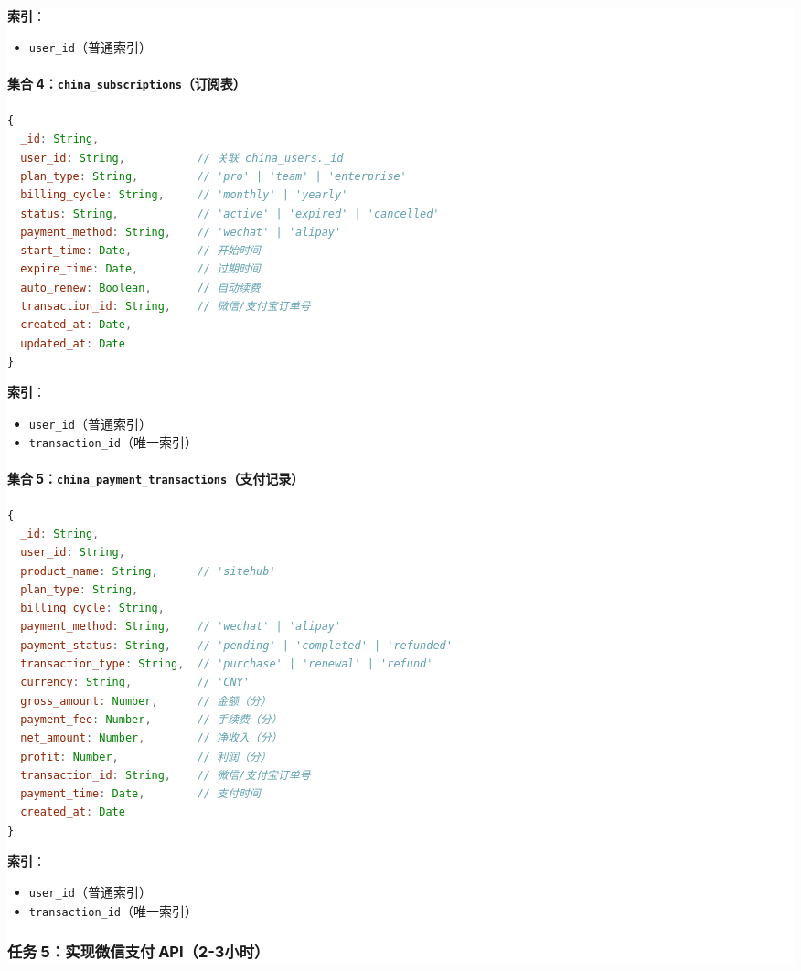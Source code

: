 **索引**：
- `user_id`（普通索引）

#### 集合 4：`china_subscriptions`（订阅表）

```javascript
{
  _id: String,
  user_id: String,           // 关联 china_users._id
  plan_type: String,         // 'pro' | 'team' | 'enterprise'
  billing_cycle: String,     // 'monthly' | 'yearly'
  status: String,            // 'active' | 'expired' | 'cancelled'
  payment_method: String,    // 'wechat' | 'alipay'
  start_time: Date,          // 开始时间
  expire_time: Date,         // 过期时间
  auto_renew: Boolean,       // 自动续费
  transaction_id: String,    // 微信/支付宝订单号
  created_at: Date,
  updated_at: Date
}
```

**索引**：
- `user_id`（普通索引）
- `transaction_id`（唯一索引）

#### 集合 5：`china_payment_transactions`（支付记录）

```javascript
{
  _id: String,
  user_id: String,
  product_name: String,      // 'sitehub'
  plan_type: String,
  billing_cycle: String,
  payment_method: String,    // 'wechat' | 'alipay'
  payment_status: String,    // 'pending' | 'completed' | 'refunded'
  transaction_type: String,  // 'purchase' | 'renewal' | 'refund'
  currency: String,          // 'CNY'
  gross_amount: Number,      // 金额（分）
  payment_fee: Number,       // 手续费（分）
  net_amount: Number,        // 净收入（分）
  profit: Number,            // 利润（分）
  transaction_id: String,    // 微信/支付宝订单号
  payment_time: Date,        // 支付时间
  created_at: Date
}
```

**索引**：
- `user_id`（普通索引）
- `transaction_id`（唯一索引）

### 任务 5：实现微信支付 API（2-3小时）
